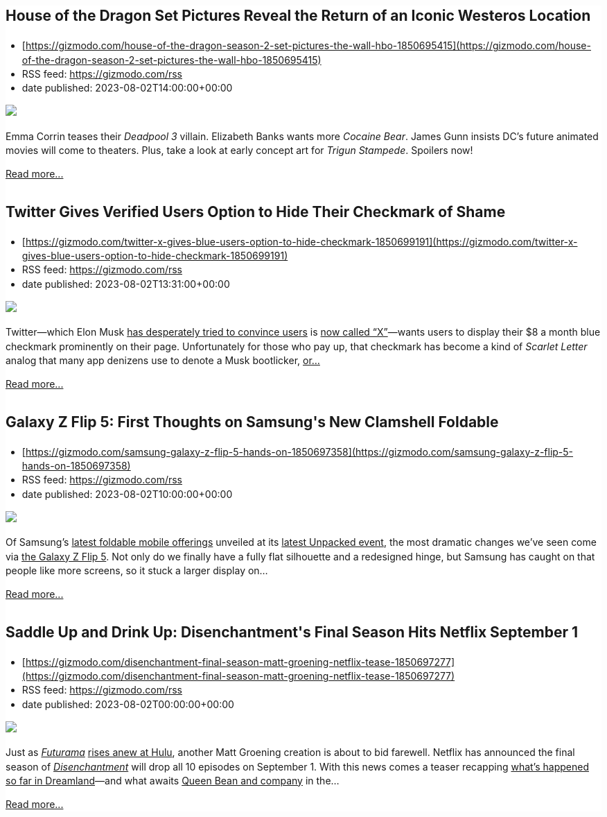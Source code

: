## House of the Dragon Set Pictures Reveal the Return of an Iconic Westeros Location
 - [https://gizmodo.com/house-of-the-dragon-season-2-set-pictures-the-wall-hbo-1850695415](https://gizmodo.com/house-of-the-dragon-season-2-set-pictures-the-wall-hbo-1850695415)
 - RSS feed: https://gizmodo.com/rss
 - date published: 2023-08-02T14:00:00+00:00

<img class="type:primaryImage" src="https://i.kinja-img.com/gawker-media/image/upload/s--OMd4Ki9V--/c_fit,fl_progressive,q_80,w_636/d49d5ceb15e020e179e050c2ca559b53.png" /><p>Emma Corrin teases their <em>Deadpool 3</em> villain. Elizabeth Banks wants more <em>Cocaine Bear</em>. James Gunn insists DC’s future animated movies will come to theaters. Plus, take a look at early concept art for <em>Trigun Stampede</em>. Spoilers now!<br /></p><p><a href="https://gizmodo.com/house-of-the-dragon-season-2-set-pictures-the-wall-hbo-1850695415">Read more...</a></p>

## Twitter Gives Verified Users Option to Hide Their Checkmark of Shame
 - [https://gizmodo.com/twitter-x-gives-blue-users-option-to-hide-checkmark-1850699191](https://gizmodo.com/twitter-x-gives-blue-users-option-to-hide-checkmark-1850699191)
 - RSS feed: https://gizmodo.com/rss
 - date published: 2023-08-02T13:31:00+00:00

<img class="type:primaryImage" src="https://i.kinja-img.com/gawker-media/image/upload/s--QtyD1a_g--/c_fit,fl_progressive,q_80,w_636/1b423da99d3cf5c18e05f9ec920b77a4.jpg" /><p>Twitter—which Elon Musk <a href="https://gizmodo.com/indonesia-blocks-twitter-x-over-pornography-concerns-1850678763">has desperately tried to convince users</a> is <a href="https://gizmodo.com/twitter-removes-x-sign-san-francisco-inspectors-1850693399">now called “X”</a>—wants users to display their $8 a month blue checkmark prominently on their page. Unfortunately for those who pay up, that checkmark has become a kind of <em>Scarlet Letter</em> analog that many app denizens use to denote a Musk bootlicker, <a href="https://gizmodo.com/pentagon-explosion-twitter-rt-news-elon-musk-1850461869">or…</a></p><p><a href="https://gizmodo.com/twitter-x-gives-blue-users-option-to-hide-checkmark-1850699191">Read more...</a></p>

## Galaxy Z Flip 5: First Thoughts on Samsung's New Clamshell Foldable
 - [https://gizmodo.com/samsung-galaxy-z-flip-5-hands-on-1850697358](https://gizmodo.com/samsung-galaxy-z-flip-5-hands-on-1850697358)
 - RSS feed: https://gizmodo.com/rss
 - date published: 2023-08-02T10:00:00+00:00

<img class="type:primaryImage" src="https://i.kinja-img.com/gawker-media/image/upload/s--k_d5DVel--/c_fit,fl_progressive,q_80,w_636/5159460258dd4abc907a976328bc3e8a.jpg" /><p>Of Samsung’s <a href="https://gizmodo.com/samsung-preorder-galaxy-z-flip-5-z-fold-5-1850679965">latest foldable mobile offerings</a> unveiled at its <a href="https://gizmodo.com/samsung-unpacked-2023-galaxy-z-flip-fold5-watch6-tab-s9-1850677742">latest Unpacked event</a>, the most dramatic changes we’ve seen come via <a href="https://gizmodo.com/samsung-galaxy-z-flip-5-hands-on-a-bigger-flex-window-1850659793">the Galaxy Z Flip 5</a>. Not only do we finally have a fully flat silhouette and a redesigned hinge, but Samsung has caught on that people like more screens, so it stuck a larger display on…</p><p><a href="https://gizmodo.com/samsung-galaxy-z-flip-5-hands-on-1850697358">Read more...</a></p>

## Saddle Up and Drink Up: Disenchantment's Final Season Hits Netflix September 1
 - [https://gizmodo.com/disenchantment-final-season-matt-groening-netflix-tease-1850697277](https://gizmodo.com/disenchantment-final-season-matt-groening-netflix-tease-1850697277)
 - RSS feed: https://gizmodo.com/rss
 - date published: 2023-08-02T00:00:00+00:00

<img class="type:primaryImage" src="https://i.kinja-img.com/gawker-media/image/upload/s--7O1EZSrP--/c_fit,fl_progressive,q_80,w_636/5b5d7763f7afc1b50baa5ac48de77116.jpg" /><p>Just as <a href="https://gizmodo.com/futurama-hulu-review-matt-groening-bender-sci-fi-robots-1850642374"><em>Futurama</em></a><em> </em><a href="https://gizmodo.com/futurama-new-hulu-clips-amy-and-kif-kids-20-years-later-1850687352">rises anew at Hulu</a>, another Matt Groening creation is about to bid farewell. Netflix has announced the final season of <a href="https://gizmodo.com/disenchantment-netflix-graphic-novels-1850413044"><em>Disenchantment</em></a><em> </em>will drop all 10 episodes on September 1. With this news comes a teaser recapping <a href="https://gizmodo.com/disenchantments-part-4-trailer-reveals-its-bad-to-be-th-1848453457">what’s happened so far in Dreamland</a>—and what awaits <a href="https://gizmodo.com/disenchantment-season-3-trailer-puts-princess-bean-and-1845888179">Queen Bean and company</a> in the…</p><p><a href="https://gizmodo.com/disenchantment-final-season-matt-groening-netflix-tease-1850697277">Read more...</a></p>

